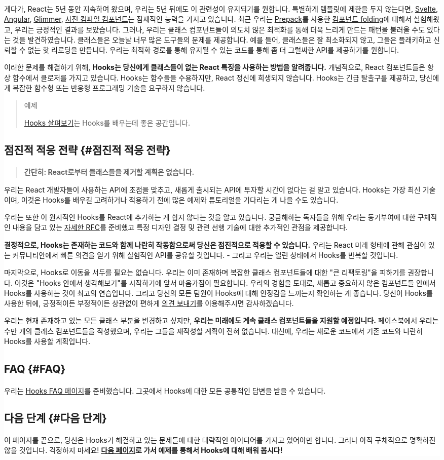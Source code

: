 게다가, React는 5년 동안 지속하여 왔으며, 우리는 5년 뒤에도 이 관련성이 유지되기를 원합니다. 특별하게 템플릿에 제한을 두지 않는다면, [Svelte](https://svelte.technology/), [Angular](https://angular.io/), [Glimmer](https://glimmerjs.com/), [사전 컴파일 컴포넌트](https://en.wikipedia.org/wiki/Ahead-of-time_compilation)는 잠재적인 능력을 가지고 있습니다. 최근 우리는 [Prepack](https://prepack.io/)를 사용한 [컴포넌트 folding](https://github.com/facebook/react/issues/7323)에 대해서 실험해왔고, 우리는 긍정적인 결과를 보았습니다. 그러나, 우리는 클래스 컴포넌트들이 의도치 않은 최적화를 통해 더욱 느리게 만드는 패턴을 불러올 수도 있다는 것을 발견하였습니다. 클래스들은 오늘날 너무 많은  도구들의 문제를 제공합니다. 예를 들어, 클래스들은 잘 최소화되지 않고, 그들은 플래키하고 신뢰할 수 없는 핫 리로딩을 만듭니다. 우리는 최적화 경로를 통해 유지될 수 있는 코드를 통해 좀 더 그럴싸한 API를 제공하기를 원합니다.

이러한 문제를 해결하기 위해, **Hooks는 당신에게 클래스들이 없는 React 특징을 사용하는 방법을 알려줍니다.** 개념적으로, React 컴포넌트들은 항상 함수에서 클로저를 가지고 있습니다. Hooks는 함수들을 수용하지만, React 정신에 희생되지 않습니다. Hooks는 긴급 탈출구를 제공하고, 당신에게 복잡한 함수형 또는 반응형 프로그래밍 기술을 요구하지 않습니다.

>예제
>
>[Hooks 살펴보기](/docs/hooks-overview.html)는 Hooks를 배우는데 좋은 공간입니다.

## 점진적 적응 전략 {#점진적 적응 전략}
>**간단히: React로부터 클래스들을 제거할 계획은 없습니다.**

우리는 React 개발자들이 사용하는 API에 초점을 맞추고, 새롭게 출시되는 API에 투자할 시간이 없다는 걸 알고 있습니다. Hooks는 가장 최신 기술이며, 이것은 Hooks를 배우길 고려하거나 적용하기 전에 많은 예제와 튜토리얼을 기다리는 게 나을 수도 있습니다.

우리는 또한 이 원시적인 Hooks를 React에 추가하는 게 쉽지 않다는 것을 알고 있습니다. 궁금해하는 독자들을 위해 우리는 동기부여에 대한 구체적인 내용을 담고 있는 [자세한 RFC](https://github.com/reactjs/rfcs/pull/68)를 준비했고 특정 디자인 결정 및 관련 선행 기술에 대한 추가적인 관점을 제공합니다.

**결정적으로, Hooks는 존재하는 코드와 함께 나란히 작동함으로써 당신은 점진적으로 적용할 수 있습니다.** 우리는 React 미래 형태에 관해 관심이 있는 커뮤니티안에서 빠른 의견을 얻기 위해 실험적인 API를 공유할 것입니다. - 그리고 우리는 열린 상태에서 Hooks를 반복할 것입니다.

마지막으로, Hooks로 이동을 서두를 필요는 없습니다. 우리는 이미 존재하며 복잡한 클래스 컴포넌트들에 대한 "큰 리팩토링"을 피하기를 권장합니다. 이것은 "Hooks 안에서 생각해보기"를 시작하기에 앞서 마음가짐이 필요합니다. 우리의 경험을 토대로, 새롭고 중요하지 않은 컴포넌트들 안에서 Hooks를 사용하는 것이 최고의 연습입니다. 그리고 당신의 모든 팀원이 Hooks에 대해 안정감을 느끼는지 확인하는 게 좋습니다. 당신이 Hooks를 사용한 뒤에, 긍정적이든 부정적이든 상관없이 편하게 [의견 보내기](https://github.com/facebook/react/issues/new)를 이용해주시면 감사하겠습니다.

우리는 현재 존재하고 있는 모든 클래스 부분을 변경하고 싶지만, **우리는 미래에도 계속 클래스 컴포넌트들을 지원할 예정입니다.** 페이스북에서 우리는 수만 개의 클래스 컴포넌트들을 작성했으며, 우리는 그들을 재작성할 계획이 전혀 없습니다. 대신에, 우리는 새로운 코드에서 기존 코드와 나란히 Hooks를 사용할 계획입니다.

## FAQ {#FAQ}
우리는 [Hooks FAQ 페이지](/docs/hooks-faq.html)를 준비했습니다. 그곳에서 Hooks에 대한 모든 공통적인 답변을 받을 수 있습니다.

## 다음 단계 {#다음 단계}
이 페이지를 끝으로, 당신은 Hooks가 해결하고 있는 문제들에 대한 대략적인 아이디어를 가지고 있어야만 합니다. 그러나 아직 구체적으로 명확하진 않을 것입니다. 걱정하지 마세요! **[다음 페이지](/docs/hooks-overview.html)로 가서 예제를 통해서 Hooks에 대해 배워 봅시다!**